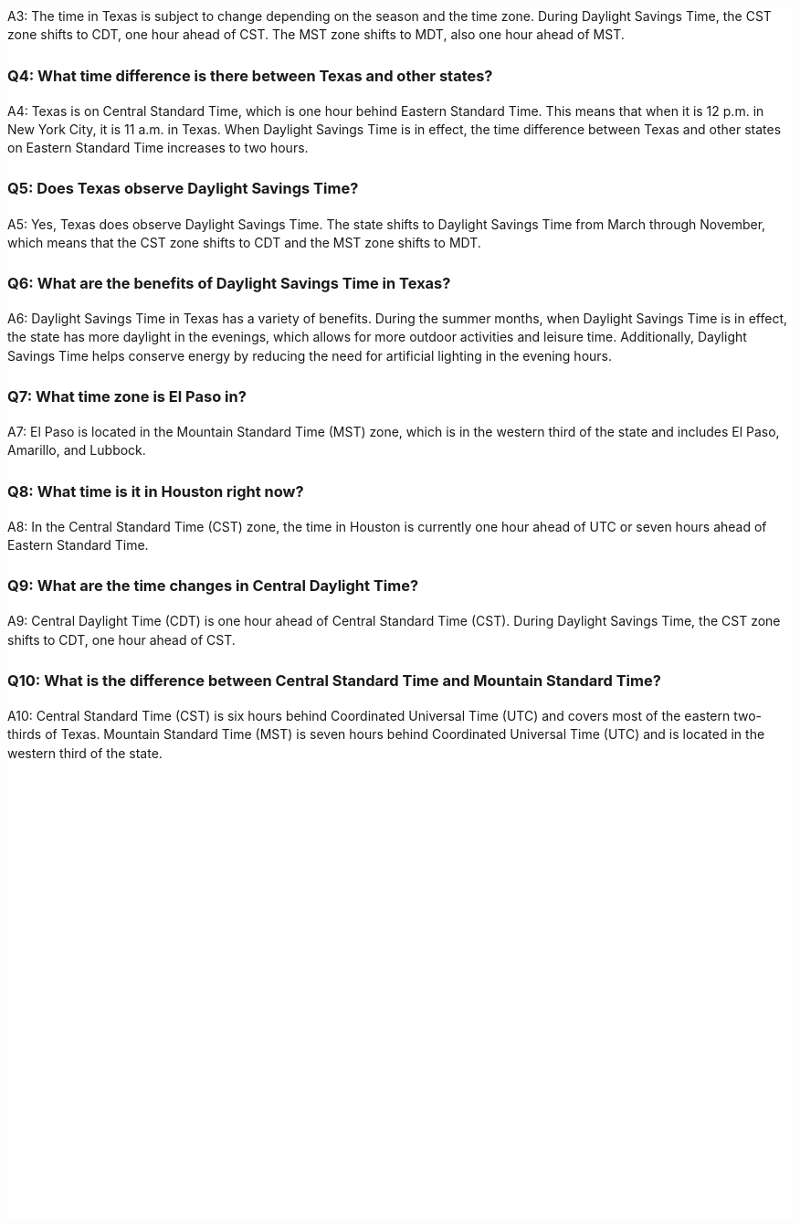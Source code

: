 A3: The time in Texas is subject to change depending on the season and the time zone. During Daylight Savings Time, the CST zone shifts to CDT, one hour ahead of CST. The MST zone shifts to MDT, also one hour ahead of MST. 

<h3>Q4: What time difference is there between Texas and other states?</h3>

A4: Texas is on Central Standard Time, which is one hour behind Eastern Standard Time. This means that when it is 12 p.m. in New York City, it is 11 a.m. in Texas. When Daylight Savings Time is in effect, the time difference between Texas and other states on Eastern Standard Time increases to two hours. 

<h3>Q5: Does Texas observe Daylight Savings Time?</h3>

A5: Yes, Texas does observe Daylight Savings Time. The state shifts to Daylight Savings Time from March through November, which means that the CST zone shifts to CDT and the MST zone shifts to MDT. 

<h3>Q6: What are the benefits of Daylight Savings Time in Texas?</h3>

A6: Daylight Savings Time in Texas has a variety of benefits. During the summer months, when Daylight Savings Time is in effect, the state has more daylight in the evenings, which allows for more outdoor activities and leisure time. Additionally, Daylight Savings Time helps conserve energy by reducing the need for artificial lighting in the evening hours. 

<h3>Q7: What time zone is El Paso in?</h3>

A7: El Paso is located in the Mountain Standard Time (MST) zone, which is in the western third of the state and includes El Paso, Amarillo, and Lubbock. 

<h3>Q8: What time is it in Houston right now?</h3>

A8: In the Central Standard Time (CST) zone, the time in Houston is currently one hour ahead of UTC or seven hours ahead of Eastern Standard Time. 

<h3>Q9: What are the time changes in Central Daylight Time?</h3>

A9: Central Daylight Time (CDT) is one hour ahead of Central Standard Time (CST). During Daylight Savings Time, the CST zone shifts to CDT, one hour ahead of CST. 

<h3>Q10: What is the difference between Central Standard Time and Mountain Standard Time?</h3>

A10: Central Standard Time (CST) is six hours behind Coordinated Universal Time (UTC) and covers most of the eastern two-thirds of Texas. Mountain Standard Time (MST) is seven hours behind Coordinated Universal Time (UTC) and is located in the western third of the state.

<div style="position: relative; padding-bottom: 56.25%; overflow: hidden"><iframe src="https://www.youtube.com/embed/Zlzi7tsrrh4" frameborder="0" allow="accelerometer; autoplay; clipboard-write; encrypted-media; gyroscope; picture-in-picture; web-share" allowfullscreen style="position: absolute; top: 0; left: 0; width: 100%; height: 100%;"></iframe>
</div>